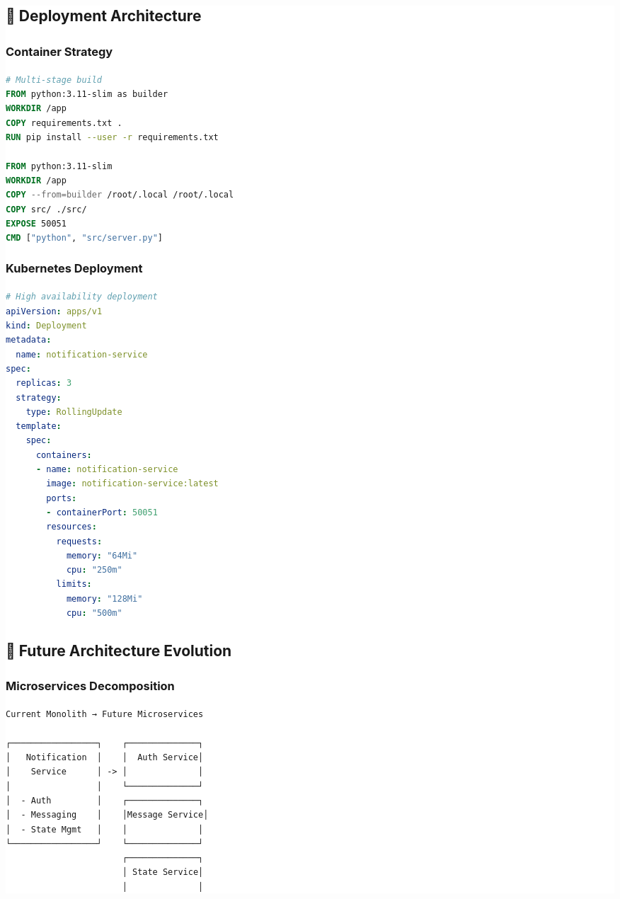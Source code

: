 ## 🔄 Deployment Architecture

### Container Strategy
```dockerfile
# Multi-stage build
FROM python:3.11-slim as builder
WORKDIR /app
COPY requirements.txt .
RUN pip install --user -r requirements.txt

FROM python:3.11-slim
WORKDIR /app
COPY --from=builder /root/.local /root/.local
COPY src/ ./src/
EXPOSE 50051
CMD ["python", "src/server.py"]
```

### Kubernetes Deployment
```yaml
# High availability deployment
apiVersion: apps/v1
kind: Deployment
metadata:
  name: notification-service
spec:
  replicas: 3
  strategy:
    type: RollingUpdate
  template:
    spec:
      containers:
      - name: notification-service
        image: notification-service:latest
        ports:
        - containerPort: 50051
        resources:
          requests:
            memory: "64Mi"
            cpu: "250m"
          limits:
            memory: "128Mi" 
            cpu: "500m"
```

## 🔮 Future Architecture Evolution

### Microservices Decomposition
```
Current Monolith → Future Microservices

┌─────────────────┐    ┌──────────────┐
│   Notification  │    │  Auth Service│
│    Service      │ -> │              │
│                 │    └──────────────┘
│  - Auth         │    ┌──────────────┐
│  - Messaging    │    │Message Service│
│  - State Mgmt   │    │              │
└─────────────────┘    └──────────────┘
                       ┌──────────────┐
                       │ State Service│
                       │              │
```